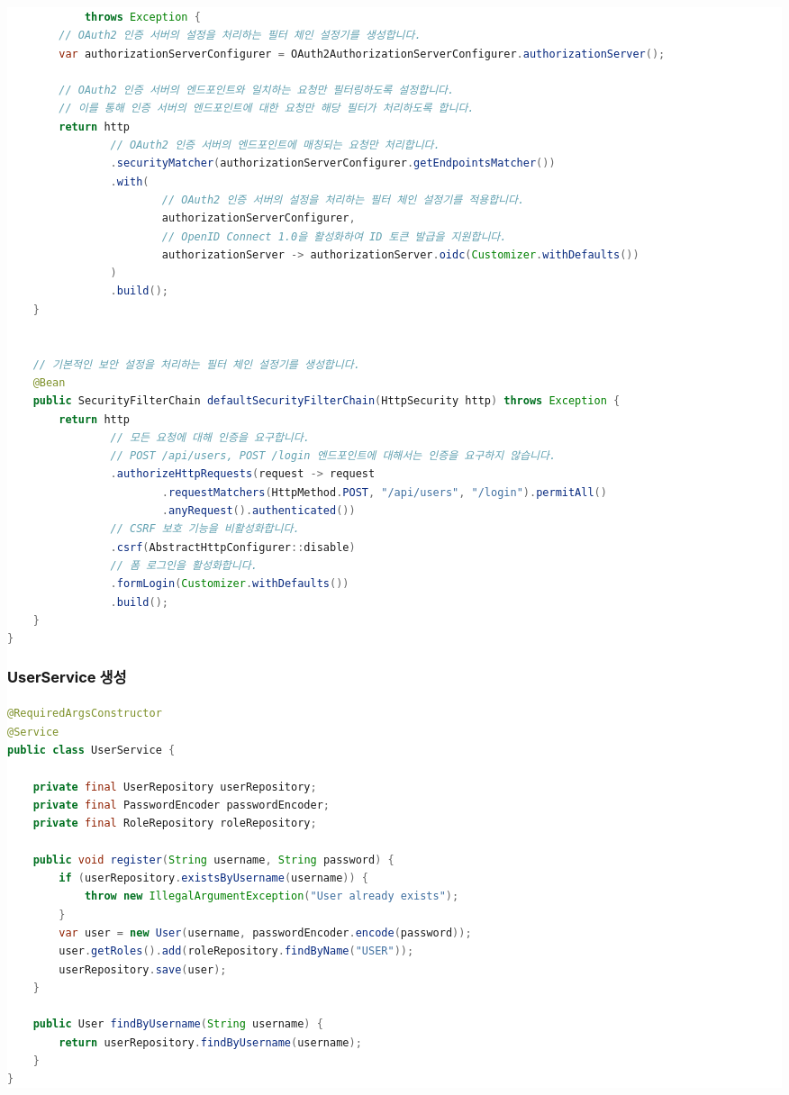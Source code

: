 ```java
            throws Exception {
        // OAuth2 인증 서버의 설정을 처리하는 필터 체인 설정기를 생성합니다.
        var authorizationServerConfigurer = OAuth2AuthorizationServerConfigurer.authorizationServer();

        // OAuth2 인증 서버의 엔드포인트와 일치하는 요청만 필터링하도록 설정합니다.
        // 이를 통해 인증 서버의 엔드포인트에 대한 요청만 해당 필터가 처리하도록 합니다.
        return http
                // OAuth2 인증 서버의 엔드포인트에 매칭되는 요청만 처리합니다.
                .securityMatcher(authorizationServerConfigurer.getEndpointsMatcher())
                .with(
                        // OAuth2 인증 서버의 설정을 처리하는 필터 체인 설정기를 적용합니다.
                        authorizationServerConfigurer,
                        // OpenID Connect 1.0을 활성화하여 ID 토큰 발급을 지원합니다.
                        authorizationServer -> authorizationServer.oidc(Customizer.withDefaults())
                )
                .build();
    }


    // 기본적인 보안 설정을 처리하는 필터 체인 설정기를 생성합니다.
    @Bean
    public SecurityFilterChain defaultSecurityFilterChain(HttpSecurity http) throws Exception {
        return http
                // 모든 요청에 대해 인증을 요구합니다.
                // POST /api/users, POST /login 엔드포인트에 대해서는 인증을 요구하지 않습니다.
                .authorizeHttpRequests(request -> request
                        .requestMatchers(HttpMethod.POST, "/api/users", "/login").permitAll()
                        .anyRequest().authenticated())
                // CSRF 보호 기능을 비활성화합니다.
                .csrf(AbstractHttpConfigurer::disable)
                // 폼 로그인을 활성화합니다.
                .formLogin(Customizer.withDefaults())
                .build();
    }
}
```

### UserService 생성

```java
@RequiredArgsConstructor
@Service
public class UserService {

    private final UserRepository userRepository;
    private final PasswordEncoder passwordEncoder;
    private final RoleRepository roleRepository;

    public void register(String username, String password) {
        if (userRepository.existsByUsername(username)) {
            throw new IllegalArgumentException("User already exists");
        }
        var user = new User(username, passwordEncoder.encode(password));
        user.getRoles().add(roleRepository.findByName("USER"));
        userRepository.save(user);
    }

    public User findByUsername(String username) {
        return userRepository.findByUsername(username);
    }
}
```
